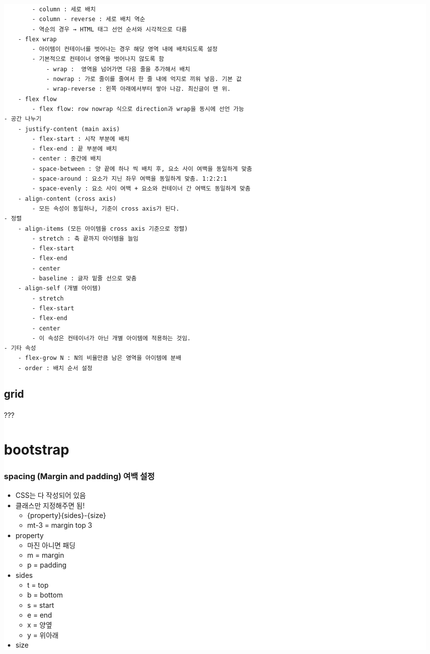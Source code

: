             - column : 세로 배치
            - column - reverse : 세로 배치 역순
            - 역순의 경우 → HTML 태그 선언 순서와 시각적으로 다름
        - flex wrap
            - 아이템이 컨테이너를 벗어나는 경우 해당 영역 내에 배치되도록 설정
            - 기본적으로 컨테이너 영역을 벗어나지 않도록 함
                - wrap :  영역을 넘어가면 다음 줄을 추가해서 배치
                - nowrap : 가로 줄이를 줄여서 한 줄 내에 억지로 끼워 넣음. 기본 값
                - wrap-reverse : 왼쪽 아래에서부터 쌓아 나감. 최신글이 맨 위.
        - flex flow
            - flex flow: row nowrap 식으로 direction과 wrap을 동시에 선언 가능
    - 공간 나누기
        - justify-content (main axis)
            - flex-start : 시작 부분에 배치
            - flex-end : 끝 부분에 배치
            - center : 중간에 배치
            - space-between : 양 끝에 하나 씩 배치 후, 요소 사이 여백을 동일하게 맞춤
            - space-around : 요소가 지닌 좌우 여백을 동일하게 맞춤. 1:2:2:1
            - space-evenly : 요소 사이 여백 + 요소와 컨테이너 간 여백도 동일하게 맞춤
        - align-content (cross axis)
            - 모든 속성이 동일하나, 기준이 cross axis가 된다.
    - 정렬
        - align-items (모든 아이템을 cross axis 기준으로 정렬)
            - stretch : 축 끝까지 아이템을 늘임
            - flex-start
            - flex-end
            - center
            - baseline : 글자 밑줄 선으로 맞춤
        - align-self (개별 아이템)
            - stretch
            - flex-start
            - flex-end
            - center
            - 이 속성은 컨테이너가 아닌 개별 아이템에 적용하는 것임.
    - 기타 속성
        - flex-grow N : N의 비율만큼 남은 영역을 아이템에 분배
        - order : 배치 순서 설정

## grid

???

# bootstrap

### spacing (Margin and padding) 여백 설정

- CSS는 다 작성되어 있음
- 클래스만 지정해주면 됨!
    - {property}{sides}-{size}
    - mt-3 = margin top 3
- property
    - 마진 아니면 패딩
    - m = margin
    - p = padding
- sides
    - t = top
    - b = bottom
    - s = start
    - e = end
    - x = 양옆
    - y = 위아래
- size
